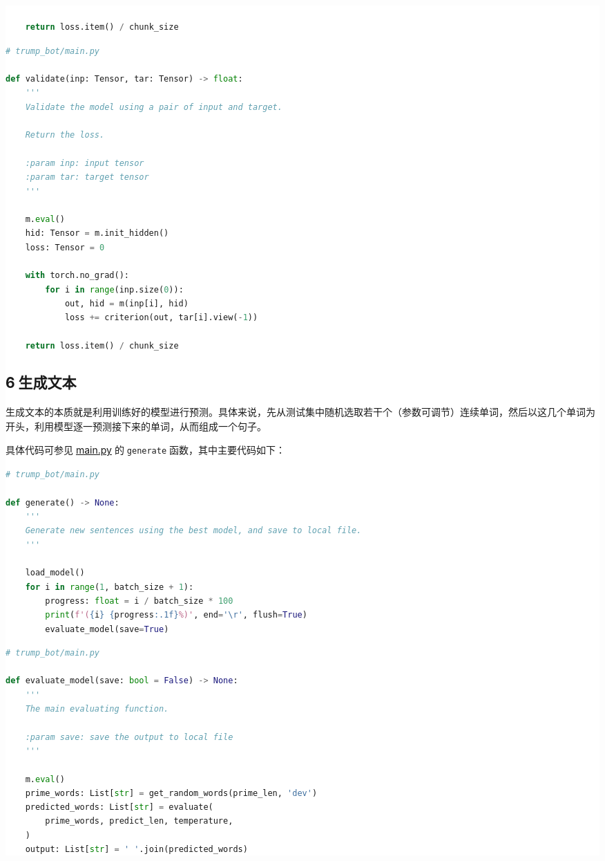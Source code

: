 ```python

    return loss.item() / chunk_size
```

```python
# trump_bot/main.py

def validate(inp: Tensor, tar: Tensor) -> float:
    '''
    Validate the model using a pair of input and target.

    Return the loss.

    :param inp: input tensor
    :param tar: target tensor
    '''

    m.eval()
    hid: Tensor = m.init_hidden()
    loss: Tensor = 0

    with torch.no_grad():
        for i in range(inp.size(0)):
            out, hid = m(inp[i], hid)
            loss += criterion(out, tar[i].view(-1))

    return loss.item() / chunk_size
```

## 6 生成文本

生成文本的本质就是利用训练好的模型进行预测。具体来说，先从测试集中随机选取若干个（参数可调节）连续单词，然后以这几个单词为开头，利用模型逐一预测接下来的单词，从而组成一个句子。

具体代码可参见 [main.py][main.py] 的 `generate` 函数，其中主要代码如下：

```python
# trump_bot/main.py

def generate() -> None:
    '''
    Generate new sentences using the best model, and save to local file.
    '''

    load_model()
    for i in range(1, batch_size + 1):
        progress: float = i / batch_size * 100
        print(f'({i} {progress:.1f}%)', end='\r', flush=True)
        evaluate_model(save=True)
```

```python
# trump_bot/main.py

def evaluate_model(save: bool = False) -> None:
    '''
    The main evaluating function.

    :param save: save the output to local file
    '''

    m.eval()
    prime_words: List[str] = get_random_words(prime_len, 'dev')
    predicted_words: List[str] = evaluate(
        prime_words, predict_len, temperature,
    )
    output: List[str] = ' '.join(predicted_words)
```

[trump-twitter]: https://twitter.com/realDonaldTrump
[trump-archive]: https://www.thetrumparchive.com
[spacy]: https://spacy.io
[pytorch]: https://pytorch.org
[embedding]: https://pytorch.org/docs/stable/generated/torch.nn.Embedding.html
[dropout]: https://pytorch.org/docs/stable/generated/torch.nn.Dropout.html
[gru]: https://pytorch.org/docs/stable/generated/torch.nn.GRU.html
[linear]: https://pytorch.org/docs/stable/generated/torch.nn.Linear.html
[adam]: https://pytorch.org/docs/stable/optim.html#torch.optim.Adam
[corpus.py]: https://github.com/hakula139/Trump-bot/blob/main/trump_bot/corpus.py
[model.py]: https://github.com/hakula139/Trump-bot/blob/main/trump_bot/model.py
[main.py]: https://github.com/hakula139/Trump-bot/blob/main/trump_bot/main.py
[anaconda]: https://www.anaconda.com/products/individual
[cuda]: https://developer.nvidia.com/cuda-10.1-download-archive-base
[license]: https://github.com/hakula139/Trump-bot/blob/main/LICENSE